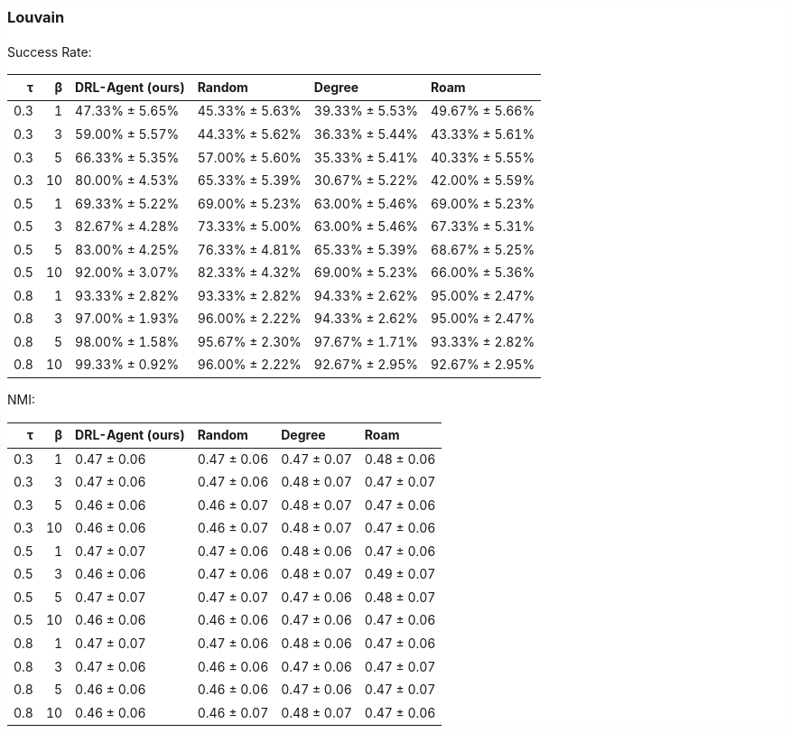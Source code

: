 ### Louvain

Success Rate:

|   τ |   β | DRL-Agent (ours)   | Random         | Degree         | Roam           |
|----:|----:|:-------------------|:---------------|:---------------|:---------------|
| 0.3 |   1 | 47.33% ± 5.65%     | 45.33% ± 5.63% | 39.33% ± 5.53% | 49.67% ± 5.66% |
| 0.3 |   3 | 59.00% ± 5.57%     | 44.33% ± 5.62% | 36.33% ± 5.44% | 43.33% ± 5.61% |
| 0.3 |   5 | 66.33% ± 5.35%     | 57.00% ± 5.60% | 35.33% ± 5.41% | 40.33% ± 5.55% |
| 0.3 |  10 | 80.00% ± 4.53%     | 65.33% ± 5.39% | 30.67% ± 5.22% | 42.00% ± 5.59% |
| 0.5 |   1 | 69.33% ± 5.22%     | 69.00% ± 5.23% | 63.00% ± 5.46% | 69.00% ± 5.23% |
| 0.5 |   3 | 82.67% ± 4.28%     | 73.33% ± 5.00% | 63.00% ± 5.46% | 67.33% ± 5.31% |
| 0.5 |   5 | 83.00% ± 4.25%     | 76.33% ± 4.81% | 65.33% ± 5.39% | 68.67% ± 5.25% |
| 0.5 |  10 | 92.00% ± 3.07%     | 82.33% ± 4.32% | 69.00% ± 5.23% | 66.00% ± 5.36% |
| 0.8 |   1 | 93.33% ± 2.82%     | 93.33% ± 2.82% | 94.33% ± 2.62% | 95.00% ± 2.47% |
| 0.8 |   3 | 97.00% ± 1.93%     | 96.00% ± 2.22% | 94.33% ± 2.62% | 95.00% ± 2.47% |
| 0.8 |   5 | 98.00% ± 1.58%     | 95.67% ± 2.30% | 97.67% ± 1.71% | 93.33% ± 2.82% |
| 0.8 |  10 | 99.33% ± 0.92%     | 96.00% ± 2.22% | 92.67% ± 2.95% | 92.67% ± 2.95% |

NMI: 

|   τ |   β | DRL-Agent (ours)   | Random      | Degree      | Roam        |
|----:|----:|:-------------------|:------------|:------------|:------------|
| 0.3 |   1 | 0.47 ± 0.06        | 0.47 ± 0.06 | 0.47 ± 0.07 | 0.48 ± 0.06 |
| 0.3 |   3 | 0.47 ± 0.06        | 0.47 ± 0.06 | 0.48 ± 0.07 | 0.47 ± 0.07 |
| 0.3 |   5 | 0.46 ± 0.06        | 0.46 ± 0.07 | 0.48 ± 0.07 | 0.47 ± 0.06 |
| 0.3 |  10 | 0.46 ± 0.06        | 0.46 ± 0.07 | 0.48 ± 0.07 | 0.47 ± 0.06 |
| 0.5 |   1 | 0.47 ± 0.07        | 0.47 ± 0.06 | 0.48 ± 0.06 | 0.47 ± 0.06 |
| 0.5 |   3 | 0.46 ± 0.06        | 0.47 ± 0.06 | 0.48 ± 0.07 | 0.49 ± 0.07 |
| 0.5 |   5 | 0.47 ± 0.07        | 0.47 ± 0.07 | 0.47 ± 0.06 | 0.48 ± 0.07 |
| 0.5 |  10 | 0.46 ± 0.06        | 0.46 ± 0.06 | 0.47 ± 0.06 | 0.47 ± 0.06 |
| 0.8 |   1 | 0.47 ± 0.07        | 0.47 ± 0.06 | 0.48 ± 0.06 | 0.47 ± 0.06 |
| 0.8 |   3 | 0.47 ± 0.06        | 0.46 ± 0.06 | 0.47 ± 0.06 | 0.47 ± 0.07 |
| 0.8 |   5 | 0.46 ± 0.06        | 0.46 ± 0.06 | 0.47 ± 0.06 | 0.47 ± 0.07 |
| 0.8 |  10 | 0.46 ± 0.06        | 0.46 ± 0.07 | 0.48 ± 0.07 | 0.47 ± 0.06 |
